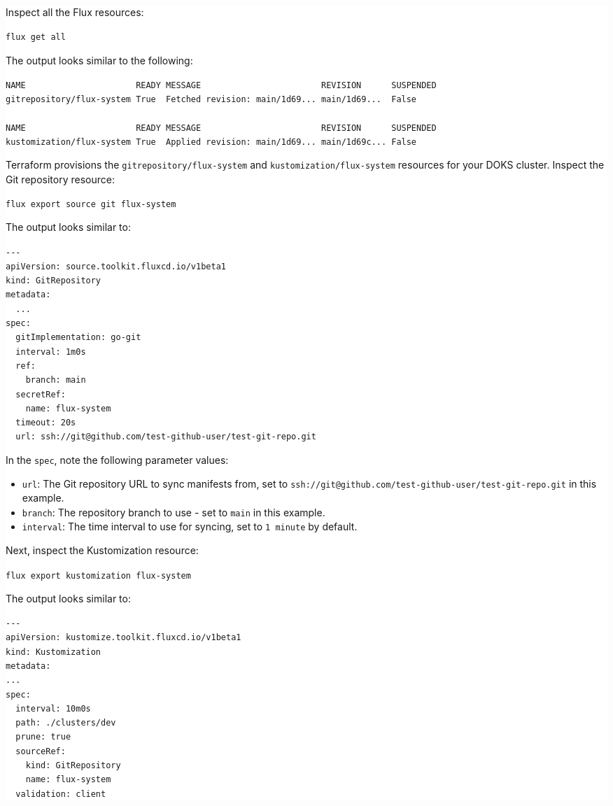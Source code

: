 Inspect all the Flux resources:

```shell
flux get all
```

The output looks similar to the following:

```text
NAME                      READY MESSAGE                        REVISION      SUSPENDED 
gitrepository/flux-system True  Fetched revision: main/1d69... main/1d69...  False     

NAME                      READY MESSAGE                        REVISION      SUSPENDED 
kustomization/flux-system True  Applied revision: main/1d69... main/1d69c... False  
```

Terraform provisions the `gitrepository/flux-system` and `kustomization/flux-system` resources for your DOKS cluster. Inspect the Git repository resource:

```shell
flux export source git flux-system
```

The output looks similar to:

```text
---
apiVersion: source.toolkit.fluxcd.io/v1beta1
kind: GitRepository
metadata:
  ...
spec:
  gitImplementation: go-git
  interval: 1m0s
  ref:
    branch: main
  secretRef:
    name: flux-system
  timeout: 20s
  url: ssh://git@github.com/test-github-user/test-git-repo.git
```
    
In the `spec`, note the following parameter values:

- `url`: The Git repository URL to sync manifests from, set to `ssh://git@github.com/test-github-user/test-git-repo.git` in this example.
- `branch`:  The repository branch to use - set to `main` in this example.
- `interval`: The time interval to use for syncing, set to `1 minute` by default. 

Next, inspect the Kustomization resource:

```shell
flux export kustomization flux-system
```

The output looks similar to:

```text
---
apiVersion: kustomize.toolkit.fluxcd.io/v1beta1
kind: Kustomization
metadata:
...
spec:
  interval: 10m0s
  path: ./clusters/dev
  prune: true
  sourceRef:
    kind: GitRepository
    name: flux-system
  validation: client
```